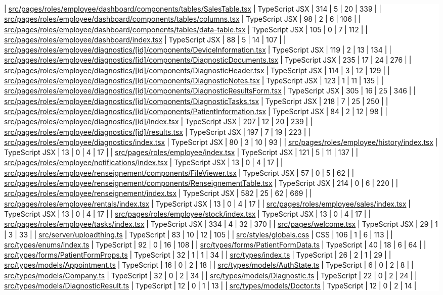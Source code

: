 | [src/pages/roles/employee/dashboard/components/tables/SalesTable.tsx](/src/pages/roles/employee/dashboard/components/tables/SalesTable.tsx) | TypeScript JSX | 314 | 5 | 20 | 339 |
| [src/pages/roles/employee/dashboard/components/tables/columns.tsx](/src/pages/roles/employee/dashboard/components/tables/columns.tsx) | TypeScript JSX | 98 | 2 | 6 | 106 |
| [src/pages/roles/employee/dashboard/components/tables/data-table.tsx](/src/pages/roles/employee/dashboard/components/tables/data-table.tsx) | TypeScript JSX | 105 | 0 | 7 | 112 |
| [src/pages/roles/employee/dashboard/index.tsx](/src/pages/roles/employee/dashboard/index.tsx) | TypeScript JSX | 88 | 5 | 14 | 107 |
| [src/pages/roles/employee/diagnostics/[id]/components/DeviceInformation.tsx](/src/pages/roles/employee/diagnostics/%5Bid%5D/components/DeviceInformation.tsx) | TypeScript JSX | 119 | 2 | 13 | 134 |
| [src/pages/roles/employee/diagnostics/[id]/components/DiagnosticDocuments.tsx](/src/pages/roles/employee/diagnostics/%5Bid%5D/components/DiagnosticDocuments.tsx) | TypeScript JSX | 235 | 17 | 24 | 276 |
| [src/pages/roles/employee/diagnostics/[id]/components/DiagnosticHeader.tsx](/src/pages/roles/employee/diagnostics/%5Bid%5D/components/DiagnosticHeader.tsx) | TypeScript JSX | 114 | 3 | 12 | 129 |
| [src/pages/roles/employee/diagnostics/[id]/components/DiagnosticNotes.tsx](/src/pages/roles/employee/diagnostics/%5Bid%5D/components/DiagnosticNotes.tsx) | TypeScript JSX | 123 | 1 | 11 | 135 |
| [src/pages/roles/employee/diagnostics/[id]/components/DiagnosticResultsForm.tsx](/src/pages/roles/employee/diagnostics/%5Bid%5D/components/DiagnosticResultsForm.tsx) | TypeScript JSX | 305 | 16 | 25 | 346 |
| [src/pages/roles/employee/diagnostics/[id]/components/DiagnosticTasks.tsx](/src/pages/roles/employee/diagnostics/%5Bid%5D/components/DiagnosticTasks.tsx) | TypeScript JSX | 218 | 7 | 25 | 250 |
| [src/pages/roles/employee/diagnostics/[id]/components/PatientInformation.tsx](/src/pages/roles/employee/diagnostics/%5Bid%5D/components/PatientInformation.tsx) | TypeScript JSX | 84 | 2 | 12 | 98 |
| [src/pages/roles/employee/diagnostics/[id]/index.tsx](/src/pages/roles/employee/diagnostics/%5Bid%5D/index.tsx) | TypeScript JSX | 207 | 12 | 20 | 239 |
| [src/pages/roles/employee/diagnostics/[id]/results.tsx](/src/pages/roles/employee/diagnostics/%5Bid%5D/results.tsx) | TypeScript JSX | 197 | 7 | 19 | 223 |
| [src/pages/roles/employee/diagnostics/index.tsx](/src/pages/roles/employee/diagnostics/index.tsx) | TypeScript JSX | 80 | 3 | 10 | 93 |
| [src/pages/roles/employee/history/index.tsx](/src/pages/roles/employee/history/index.tsx) | TypeScript JSX | 13 | 0 | 4 | 17 |
| [src/pages/roles/employee/index.tsx](/src/pages/roles/employee/index.tsx) | TypeScript JSX | 121 | 5 | 11 | 137 |
| [src/pages/roles/employee/notifications/index.tsx](/src/pages/roles/employee/notifications/index.tsx) | TypeScript JSX | 13 | 0 | 4 | 17 |
| [src/pages/roles/employee/renseignement/components/FileViewer.tsx](/src/pages/roles/employee/renseignement/components/FileViewer.tsx) | TypeScript JSX | 57 | 0 | 5 | 62 |
| [src/pages/roles/employee/renseignement/components/RenseignementTable.tsx](/src/pages/roles/employee/renseignement/components/RenseignementTable.tsx) | TypeScript JSX | 214 | 0 | 6 | 220 |
| [src/pages/roles/employee/renseignement/index.tsx](/src/pages/roles/employee/renseignement/index.tsx) | TypeScript JSX | 582 | 25 | 62 | 669 |
| [src/pages/roles/employee/rentals/index.tsx](/src/pages/roles/employee/rentals/index.tsx) | TypeScript JSX | 13 | 0 | 4 | 17 |
| [src/pages/roles/employee/sales/index.tsx](/src/pages/roles/employee/sales/index.tsx) | TypeScript JSX | 13 | 0 | 4 | 17 |
| [src/pages/roles/employee/stock/index.tsx](/src/pages/roles/employee/stock/index.tsx) | TypeScript JSX | 13 | 0 | 4 | 17 |
| [src/pages/roles/employee/tasks/index.tsx](/src/pages/roles/employee/tasks/index.tsx) | TypeScript JSX | 334 | 4 | 32 | 370 |
| [src/pages/welcome.tsx](/src/pages/welcome.tsx) | TypeScript JSX | 29 | 1 | 3 | 33 |
| [src/server/uploadthing.ts](/src/server/uploadthing.ts) | TypeScript | 83 | 10 | 12 | 105 |
| [src/styles/globals.css](/src/styles/globals.css) | CSS | 106 | 1 | 6 | 113 |
| [src/types/enums/index.ts](/src/types/enums/index.ts) | TypeScript | 92 | 0 | 16 | 108 |
| [src/types/forms/PatientFormData.ts](/src/types/forms/PatientFormData.ts) | TypeScript | 40 | 18 | 6 | 64 |
| [src/types/forms/PatientFormProps.ts](/src/types/forms/PatientFormProps.ts) | TypeScript | 32 | 1 | 1 | 34 |
| [src/types/index.ts](/src/types/index.ts) | TypeScript | 26 | 2 | 1 | 29 |
| [src/types/models/Appointment.ts](/src/types/models/Appointment.ts) | TypeScript | 16 | 0 | 2 | 18 |
| [src/types/models/AuthState.ts](/src/types/models/AuthState.ts) | TypeScript | 6 | 0 | 2 | 8 |
| [src/types/models/Company.ts](/src/types/models/Company.ts) | TypeScript | 32 | 0 | 2 | 34 |
| [src/types/models/Diagnostic.ts](/src/types/models/Diagnostic.ts) | TypeScript | 22 | 0 | 2 | 24 |
| [src/types/models/DiagnosticResult.ts](/src/types/models/DiagnosticResult.ts) | TypeScript | 12 | 0 | 1 | 13 |
| [src/types/models/Doctor.ts](/src/types/models/Doctor.ts) | TypeScript | 12 | 0 | 2 | 14 |